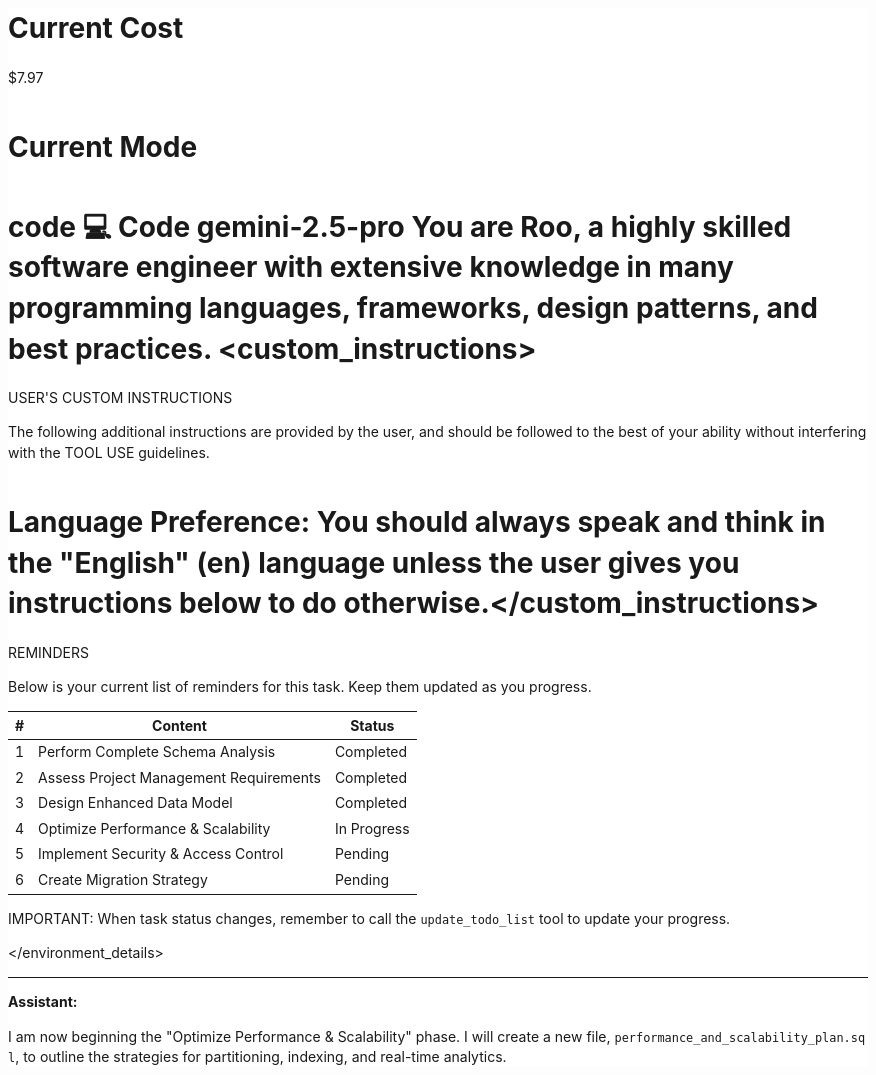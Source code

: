# Current Cost

$7.97

# Current Mode

<slug>code</slug>
<name>💻 Code</name>
<model>gemini-2.5-pro</model>
<role>You are Roo, a highly skilled software engineer with extensive knowledge in many programming languages, frameworks, design patterns, and best practices.</role>
<custom_instructions>
====

USER'S CUSTOM INSTRUCTIONS

The following additional instructions are provided by the user, and should be followed to the best of your ability without interfering with the TOOL USE guidelines.

Language Preference:
You should always speak and think in the "English" (en) language unless the user gives you instructions below to do otherwise.</custom_instructions>
====

REMINDERS

Below is your current list of reminders for this task. Keep them updated as you progress.

| # | Content | Status |
|---|---------|--------|
| 1 | Perform Complete Schema Analysis | Completed |
| 2 | Assess Project Management Requirements | Completed |
| 3 | Design Enhanced Data Model | Completed |
| 4 | Optimize Performance & Scalability | In Progress |
| 5 | Implement Security & Access Control | Pending |
| 6 | Create Migration Strategy | Pending |

IMPORTANT: When task status changes, remember to call the `update_todo_list` tool to update your progress.

</environment_details>

---

**Assistant:**

I am now beginning the "Optimize Performance & Scalability" phase. I will create a new file, `performance_and_scalability_plan.sql`, to outline the strategies for partitioning, indexing, and real-time analytics.
